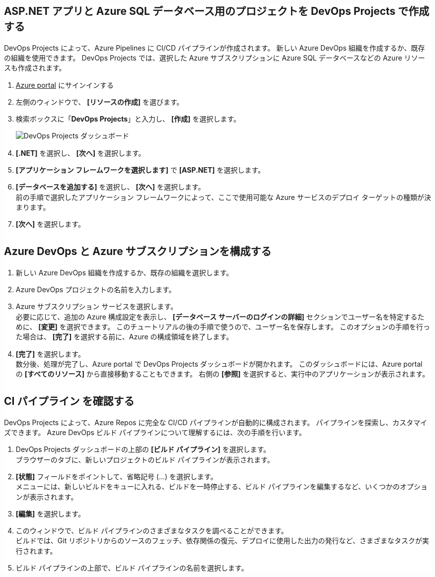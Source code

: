 ## <a name="create-a-project-in-devops-projects-for-an-aspnet-app-and-an-azure-sql-database"></a>ASP.NET アプリと Azure SQL データベース用のプロジェクトを DevOps Projects で作成する

DevOps Projects によって、Azure Pipelines に CI/CD パイプラインが作成されます。 新しい Azure DevOps 組織を作成するか、既存の組織を使用できます。 DevOps Projects では、選択した Azure サブスクリプションに Azure SQL データベースなどの Azure リソースも作成されます。

1. [Azure portal](https://portal.azure.com) にサインインする

1. 左側のウィンドウで、 **[リソースの作成]** を選びます。

1. 検索ボックスに「**DevOps Projects**」と入力し、 **[作成]** を選択します。

    ![DevOps Projects ダッシュボード](_img/azure-devops-project-github/fullbrowser.png)

1. **[.NET]** を選択し、 **[次へ]** を選択します。

1. **[アプリケーション フレームワークを選択します]** で **[ASP.NET]** を選択します。

1. **[データベースを追加する]** を選択し、 **[次へ]** を選択します。  
    前の手順で選択したアプリケーション フレームワークによって、ここで使用可能な Azure サービスのデプロイ ターゲットの種類が決まります。 
    
1. **[次へ]** を選択します。

## <a name="configure-azure-devops-and-an-azure-subscription"></a>Azure DevOps と Azure サブスクリプションを構成する

1. 新しい Azure DevOps 組織を作成するか、既存の組織を選択します。 

1. Azure DevOps プロジェクトの名前を入力します。 

1. Azure サブスクリプション サービスを選択します。  
    必要に応じて、追加の Azure 構成設定を表示し、 **[データベース サーバーのログインの詳細]** セクションでユーザー名を特定するために、 **[変更]** を選択できます。 このチュートリアルの後の手順で使うので、ユーザー名を保存します。 このオプションの手順を行った場合は、 **[完了]** を選択する前に、Azure の構成領域を終了します。
 
1. **[完了]** を選択します。  
    数分後、処理が完了し、Azure portal で DevOps Projects ダッシュボードが開かれます。 このダッシュボードには、Azure portal の **[すべてのリソース]** から直接移動することもできます。 右側の **[参照]** を選択すると、実行中のアプリケーションが表示されます。
    
## <a name="examine-the-ci-pipeline"></a>CI パイプライン を確認する

DevOps Projects によって、Azure Repos に完全な CI/CD パイプラインが自動的に構成されます。 パイプラインを探索し、カスタマイズできます。 Azure DevOps ビルド パイプラインについて理解するには、次の手順を行います。

1. DevOps Projects ダッシュボードの上部の **[ビルド パイプライン]** を選択します。  
    ブラウザーのタブに、新しいプロジェクトのビルド パイプラインが表示されます。

1. **[状態]** フィールドをポイントして、省略記号 (...) を選択します。  
    メニューには、新しいビルドをキューに入れる、ビルドを一時停止する、ビルド パイプラインを編集するなど、いくつかのオプションが表示されます。

1. **[編集]** を選択します。

1. このウィンドウで、ビルド パイプラインのさまざまなタスクを調べることができます。  
    ビルドでは、Git リポジトリからのソースのフェッチ、依存関係の復元、デプロイに使用した出力の発行など、さまざまなタスクが実行されます。

1. ビルド パイプラインの上部で、ビルド パイプラインの名前を選択します。
